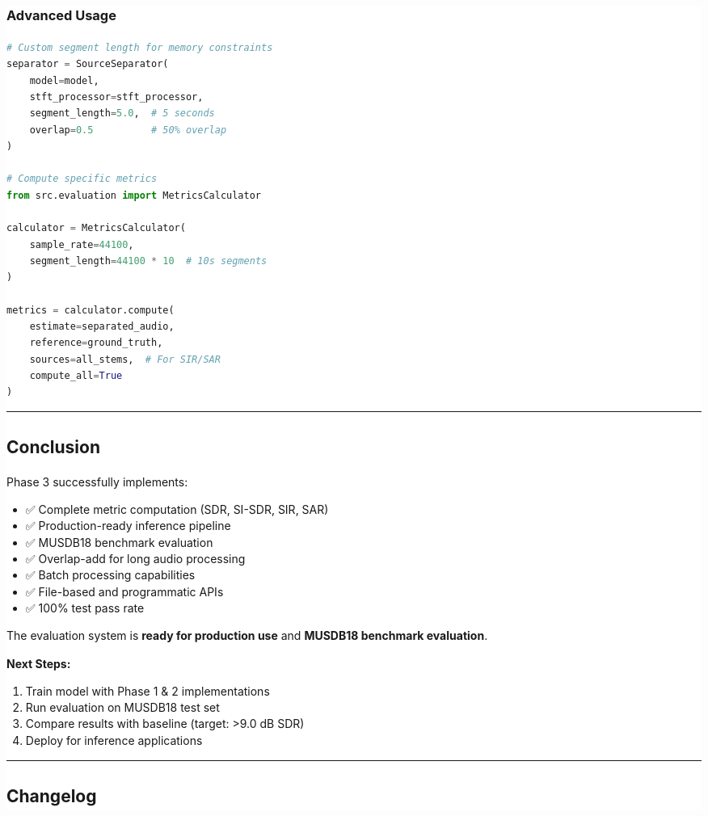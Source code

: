 
### Advanced Usage
```python
# Custom segment length for memory constraints
separator = SourceSeparator(
    model=model,
    stft_processor=stft_processor,
    segment_length=5.0,  # 5 seconds
    overlap=0.5          # 50% overlap
)

# Compute specific metrics
from src.evaluation import MetricsCalculator

calculator = MetricsCalculator(
    sample_rate=44100,
    segment_length=44100 * 10  # 10s segments
)

metrics = calculator.compute(
    estimate=separated_audio,
    reference=ground_truth,
    sources=all_stems,  # For SIR/SAR
    compute_all=True
)
```

---

## Conclusion

Phase 3 successfully implements:
- ✅ Complete metric computation (SDR, SI-SDR, SIR, SAR)
- ✅ Production-ready inference pipeline
- ✅ MUSDB18 benchmark evaluation
- ✅ Overlap-add for long audio processing
- ✅ Batch processing capabilities
- ✅ File-based and programmatic APIs
- ✅ 100% test pass rate

The evaluation system is **ready for production use** and **MUSDB18 benchmark evaluation**.

**Next Steps:**
1. Train model with Phase 1 & 2 implementations
2. Run evaluation on MUSDB18 test set
3. Compare results with baseline (target: >9.0 dB SDR)
4. Deploy for inference applications

---

## Changelog
